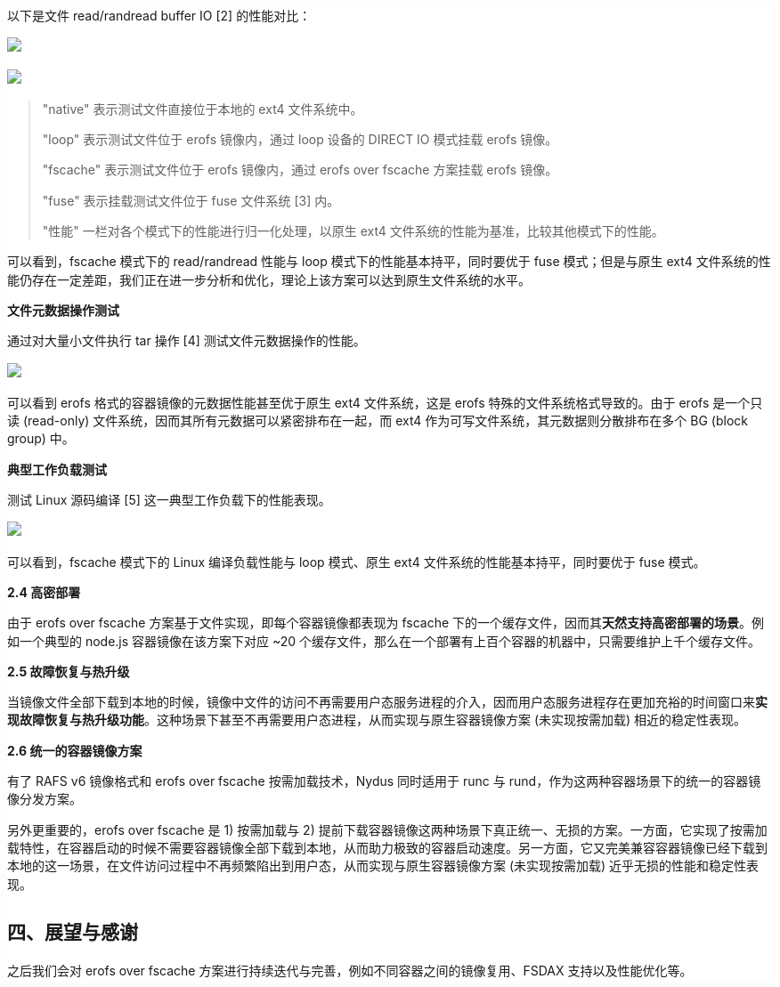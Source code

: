 以下是文件 read/randread buffer IO \[2\] 的性能对比：

![](https://static001.infoq.cn/resource/image/98/4d/98bde571e1dc32b53b190dbbe377474d.png)

![](https://static001.infoq.cn/resource/image/90/b5/900feb2bab23ab5af7ff9dfac9667bb5.png)

> "native" 表示测试文件直接位于本地的 ext4 文件系统中。
> 
> "loop" 表示测试文件位于 erofs 镜像内，通过 loop 设备的 DIRECT IO 模式挂载 erofs 镜像。
> 
> "fscache" 表示测试文件位于 erofs 镜像内，通过 erofs over fscache 方案挂载 erofs 镜像。
> 
> "fuse" 表示挂载测试文件位于 fuse 文件系统 \[3\] 内。
> 
> "性能" 一栏对各个模式下的性能进行归一化处理，以原生 ext4 文件系统的性能为基准，比较其他模式下的性能。

可以看到，fscache 模式下的 read/randread 性能与 loop 模式下的性能基本持平，同时要优于 fuse 模式；但是与原生 ext4 文件系统的性能仍存在一定差距，我们正在进一步分析和优化，理论上该方案可以达到原生文件系统的水平。

**文件元数据操作测试**

通过对大量小文件执行 tar 操作 \[4\] 测试文件元数据操作的性能。

![](https://static001.infoq.cn/resource/image/b2/9a/b24855b07bf520c00c412188b09b039a.png)

可以看到 erofs 格式的容器镜像的元数据性能甚至优于原生 ext4 文件系统，这是 erofs 特殊的文件系统格式导致的。由于 erofs 是一个只读 (read-only) 文件系统，因而其所有元数据可以紧密排布在一起，而 ext4 作为可写文件系统，其元数据则分散排布在多个 BG (block group) 中。

**典型工作负载测试**

测试 Linux 源码编译 \[5\] 这一典型工作负载下的性能表现。

![](https://static001.infoq.cn/resource/image/22/12/22618yy4ca97f3f0be603206d77c4912.png)

可以看到，fscache 模式下的 Linux 编译负载性能与 loop 模式、原生 ext4 文件系统的性能基本持平，同时要优于 fuse 模式。

**2.4 高密部署**

由于 erofs over fscache 方案基于文件实现，即每个容器镜像都表现为 fscache 下的一个缓存文件，因而其**天然支持高密部署的场景**。例如一个典型的 node.js 容器镜像在该方案下对应 ~20 个缓存文件，那么在一个部署有上百个容器的机器中，只需要维护上千个缓存文件。

**2.5 故障恢复与热升级**

当镜像文件全部下载到本地的时候，镜像中文件的访问不再需要用户态服务进程的介入，因而用户态服务进程存在更加充裕的时间窗口来**实现故障恢复与热升级功能**。这种场景下甚至不再需要用户态进程，从而实现与原生容器镜像方案 (未实现按需加载) 相近的稳定性表现。

**2.6 统一的容器镜像方案**

有了 RAFS v6 镜像格式和 erofs over fscache 按需加载技术，Nydus 同时适用于 runc 与 rund，作为这两种容器场景下的统一的容器镜像分发方案。

另外更重要的，erofs over fscache 是 1) 按需加载与 2) 提前下载容器镜像这两种场景下真正统一、无损的方案。一方面，它实现了按需加载特性，在容器启动的时候不需要容器镜像全部下载到本地，从而助力极致的容器启动速度。另一方面，它又完美兼容容器镜像已经下载到本地的这一场景，在文件访问过程中不再频繁陷出到用户态，从而实现与原生容器镜像方案 (未实现按需加载) 近乎无损的性能和稳定性表现。

## 四、展望与感谢

之后我们会对 erofs over fscache 方案进行持续迭代与完善，例如不同容器之间的镜像复用、FSDAX 支持以及性能优化等。
